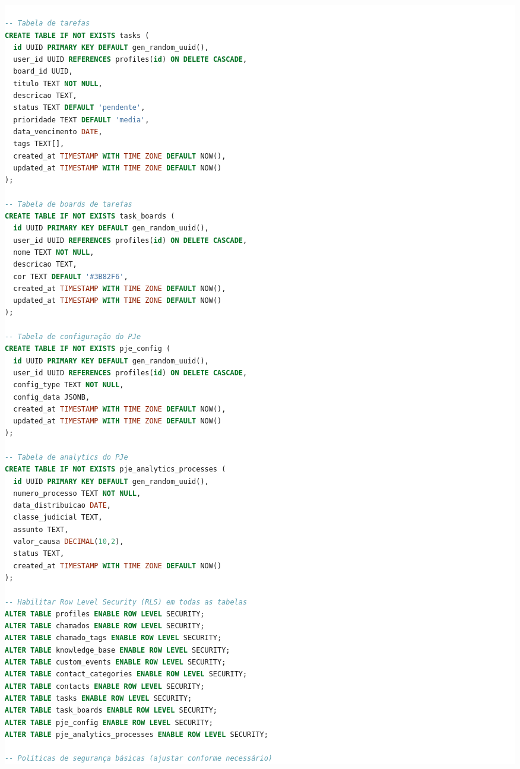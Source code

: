 ```sql

-- Tabela de tarefas
CREATE TABLE IF NOT EXISTS tasks (
  id UUID PRIMARY KEY DEFAULT gen_random_uuid(),
  user_id UUID REFERENCES profiles(id) ON DELETE CASCADE,
  board_id UUID,
  titulo TEXT NOT NULL,
  descricao TEXT,
  status TEXT DEFAULT 'pendente',
  prioridade TEXT DEFAULT 'media',
  data_vencimento DATE,
  tags TEXT[],
  created_at TIMESTAMP WITH TIME ZONE DEFAULT NOW(),
  updated_at TIMESTAMP WITH TIME ZONE DEFAULT NOW()
);

-- Tabela de boards de tarefas
CREATE TABLE IF NOT EXISTS task_boards (
  id UUID PRIMARY KEY DEFAULT gen_random_uuid(),
  user_id UUID REFERENCES profiles(id) ON DELETE CASCADE,
  nome TEXT NOT NULL,
  descricao TEXT,
  cor TEXT DEFAULT '#3B82F6',
  created_at TIMESTAMP WITH TIME ZONE DEFAULT NOW(),
  updated_at TIMESTAMP WITH TIME ZONE DEFAULT NOW()
);

-- Tabela de configuração do PJe
CREATE TABLE IF NOT EXISTS pje_config (
  id UUID PRIMARY KEY DEFAULT gen_random_uuid(),
  user_id UUID REFERENCES profiles(id) ON DELETE CASCADE,
  config_type TEXT NOT NULL,
  config_data JSONB,
  created_at TIMESTAMP WITH TIME ZONE DEFAULT NOW(),
  updated_at TIMESTAMP WITH TIME ZONE DEFAULT NOW()
);

-- Tabela de analytics do PJe
CREATE TABLE IF NOT EXISTS pje_analytics_processes (
  id UUID PRIMARY KEY DEFAULT gen_random_uuid(),
  numero_processo TEXT NOT NULL,
  data_distribuicao DATE,
  classe_judicial TEXT,
  assunto TEXT,
  valor_causa DECIMAL(10,2),
  status TEXT,
  created_at TIMESTAMP WITH TIME ZONE DEFAULT NOW()
);

-- Habilitar Row Level Security (RLS) em todas as tabelas
ALTER TABLE profiles ENABLE ROW LEVEL SECURITY;
ALTER TABLE chamados ENABLE ROW LEVEL SECURITY;
ALTER TABLE chamado_tags ENABLE ROW LEVEL SECURITY;
ALTER TABLE knowledge_base ENABLE ROW LEVEL SECURITY;
ALTER TABLE custom_events ENABLE ROW LEVEL SECURITY;
ALTER TABLE contact_categories ENABLE ROW LEVEL SECURITY;
ALTER TABLE contacts ENABLE ROW LEVEL SECURITY;
ALTER TABLE tasks ENABLE ROW LEVEL SECURITY;
ALTER TABLE task_boards ENABLE ROW LEVEL SECURITY;
ALTER TABLE pje_config ENABLE ROW LEVEL SECURITY;
ALTER TABLE pje_analytics_processes ENABLE ROW LEVEL SECURITY;

-- Políticas de segurança básicas (ajustar conforme necessário)
```